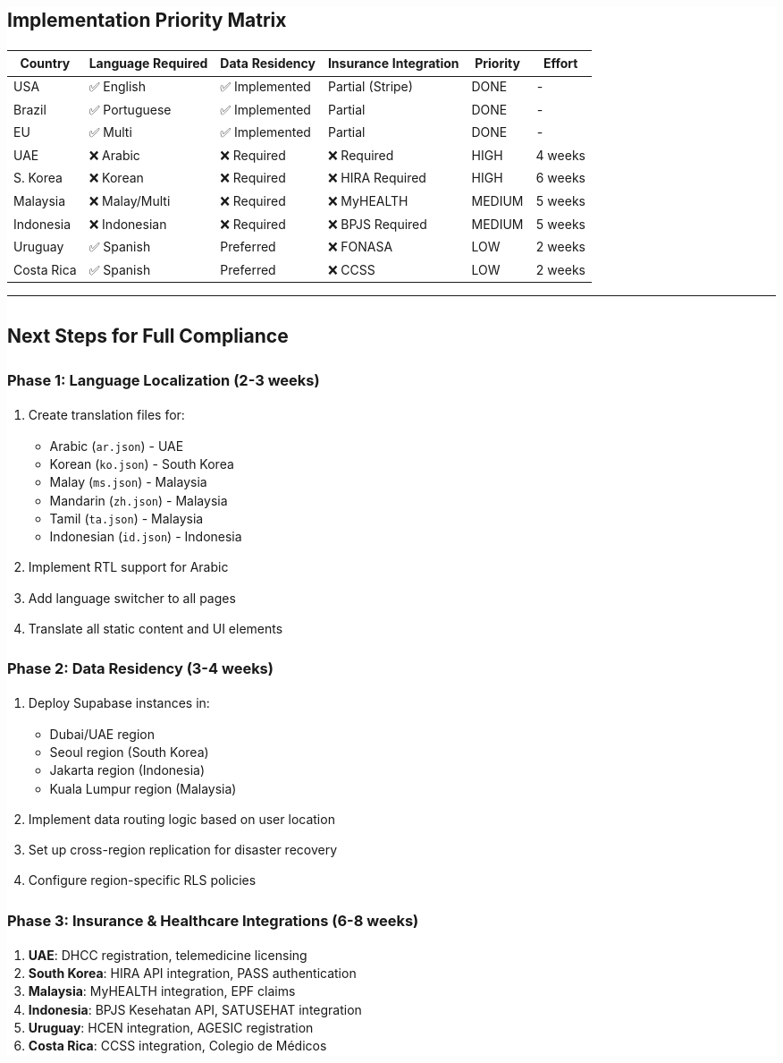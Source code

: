 
## Implementation Priority Matrix

| Country | Language Required | Data Residency | Insurance Integration | Priority | Effort |
|---------|------------------|----------------|----------------------|----------|--------|
| USA     | ✅ English       | ✅ Implemented | Partial (Stripe)     | DONE     | -      |
| Brazil  | ✅ Portuguese    | ✅ Implemented | Partial              | DONE     | -      |
| EU      | ✅ Multi         | ✅ Implemented | Partial              | DONE     | -      |
| UAE     | ❌ Arabic        | ❌ Required    | ❌ Required          | HIGH     | 4 weeks|
| S. Korea| ❌ Korean        | ❌ Required    | ❌ HIRA Required     | HIGH     | 6 weeks|
| Malaysia| ❌ Malay/Multi   | ❌ Required    | ❌ MyHEALTH          | MEDIUM   | 5 weeks|
| Indonesia| ❌ Indonesian   | ❌ Required    | ❌ BPJS Required     | MEDIUM   | 5 weeks|
| Uruguay | ✅ Spanish       | Preferred      | ❌ FONASA            | LOW      | 2 weeks|
| Costa Rica| ✅ Spanish     | Preferred      | ❌ CCSS              | LOW      | 2 weeks|

---

## Next Steps for Full Compliance

### Phase 1: Language Localization (2-3 weeks)
1. Create translation files for:
   - Arabic (`ar.json`) - UAE
   - Korean (`ko.json`) - South Korea
   - Malay (`ms.json`) - Malaysia
   - Mandarin (`zh.json`) - Malaysia
   - Tamil (`ta.json`) - Malaysia
   - Indonesian (`id.json`) - Indonesia

2. Implement RTL support for Arabic
3. Add language switcher to all pages
4. Translate all static content and UI elements

### Phase 2: Data Residency (3-4 weeks)
1. Deploy Supabase instances in:
   - Dubai/UAE region
   - Seoul region (South Korea)
   - Jakarta region (Indonesia)
   - Kuala Lumpur region (Malaysia)

2. Implement data routing logic based on user location
3. Set up cross-region replication for disaster recovery
4. Configure region-specific RLS policies

### Phase 3: Insurance & Healthcare Integrations (6-8 weeks)
1. **UAE**: DHCC registration, telemedicine licensing
2. **South Korea**: HIRA API integration, PASS authentication
3. **Malaysia**: MyHEALTH integration, EPF claims
4. **Indonesia**: BPJS Kesehatan API, SATUSEHAT integration
5. **Uruguay**: HCEN integration, AGESIC registration
6. **Costa Rica**: CCSS integration, Colegio de Médicos
